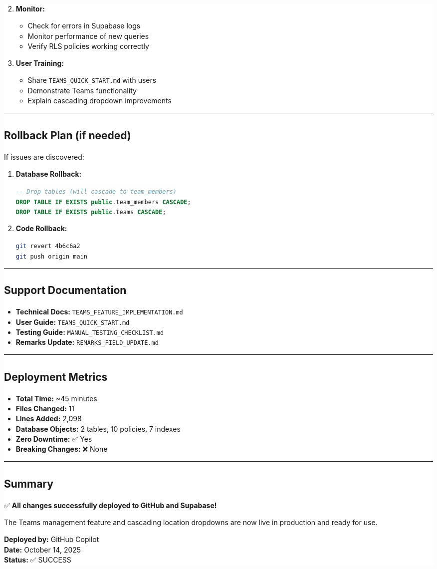 2. **Monitor:**
   - Check for errors in Supabase logs
   - Monitor performance of new queries
   - Verify RLS policies working correctly

3. **User Training:**
   - Share `TEAMS_QUICK_START.md` with users
   - Demonstrate Teams functionality
   - Explain cascading dropdown improvements

---

## Rollback Plan (if needed)

If issues are discovered:

1. **Database Rollback:**
   ```sql
   -- Drop tables (will cascade to team_members)
   DROP TABLE IF EXISTS public.team_members CASCADE;
   DROP TABLE IF EXISTS public.teams CASCADE;
   ```

2. **Code Rollback:**
   ```bash
   git revert 4b6c6a2
   git push origin main
   ```

---

## Support Documentation

- **Technical Docs:** `TEAMS_FEATURE_IMPLEMENTATION.md`
- **User Guide:** `TEAMS_QUICK_START.md`
- **Testing Guide:** `MANUAL_TESTING_CHECKLIST.md`
- **Remarks Update:** `REMARKS_FIELD_UPDATE.md`

---

## Deployment Metrics

- **Total Time:** ~45 minutes
- **Files Changed:** 11
- **Lines Added:** 2,098
- **Database Objects:** 2 tables, 10 policies, 7 indexes
- **Zero Downtime:** ✅ Yes
- **Breaking Changes:** ❌ None

---

## Summary

✅ **All changes successfully deployed to GitHub and Supabase!**

The Teams management feature and cascading location dropdowns are now live in production and ready for use.

**Deployed by:** GitHub Copilot  
**Date:** October 14, 2025  
**Status:** ✅ SUCCESS
